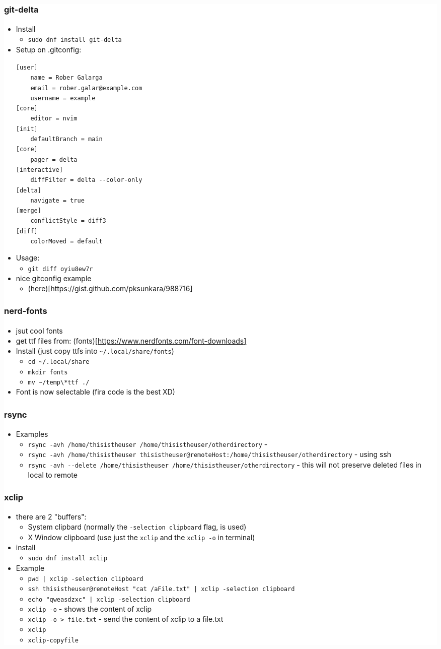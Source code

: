 ### git-delta
- Install
    - `sudo dnf install git-delta`
- Setup on .gitconfig:
    ```
    [user]
        name = Rober Galarga
        email = rober.galar@example.com
        username = example
    [core]
        editor = nvim
    [init]
        defaultBranch = main
    [core]
        pager = delta
    [interactive]
        diffFilter = delta --color-only
    [delta]
        navigate = true
    [merge]
        conflictStyle = diff3
    [diff]
        colorMoved = default
    ```
- Usage:
    - `git diff oyiu8ew7r`
- nice gitconfig example
    - (here)[https://gist.github.com/pksunkara/988716]


### nerd-fonts
- jsut cool fonts
- get ttf files from: (fonts)[https://www.nerdfonts.com/font-downloads]
- Install (just copy ttfs into `~/.local/share/fonts`)
    - `cd ~/.local/share`
    - `mkdir fonts`
    - `mv ~/temp\*ttf ./`
- Font is now selectable (fira code is the best XD)



### rsync
- Examples
    - `rsync -avh /home/thisistheuser /home/thisistheuser/otherdirectory` - 
    - `rsync -avh /home/thisistheuser thisistheuser@remoteHost:/home/thisistheuser/otherdirectory` - using ssh
    - `rsync -avh --delete /home/thisistheuser /home/thisistheuser/otherdirectory` - this will not preserve deleted files in local to remote

### xclip
- there are 2 "buffers":
    - System clipbard (normally the `-selection clipboard` flag, is used)
    - X Window clipboard (use just the `xclip` and the `xclip -o` in terminal)
- install
    - `sudo dnf install xclip`
- Example
    - `pwd | xclip -selection clipboard`
    - `ssh thisistheuser@remoteHost "cat /aFile.txt" | xclip -selection clipboard`
    - `echo "qweasdzxc" | xclip -selection clipboard`
    - `xclip -o` - shows the content of xclip
    - `xclip -o > file.txt` - send the content of xclip to a file.txt
    - `xclip`
    - `xclip-copyfile`